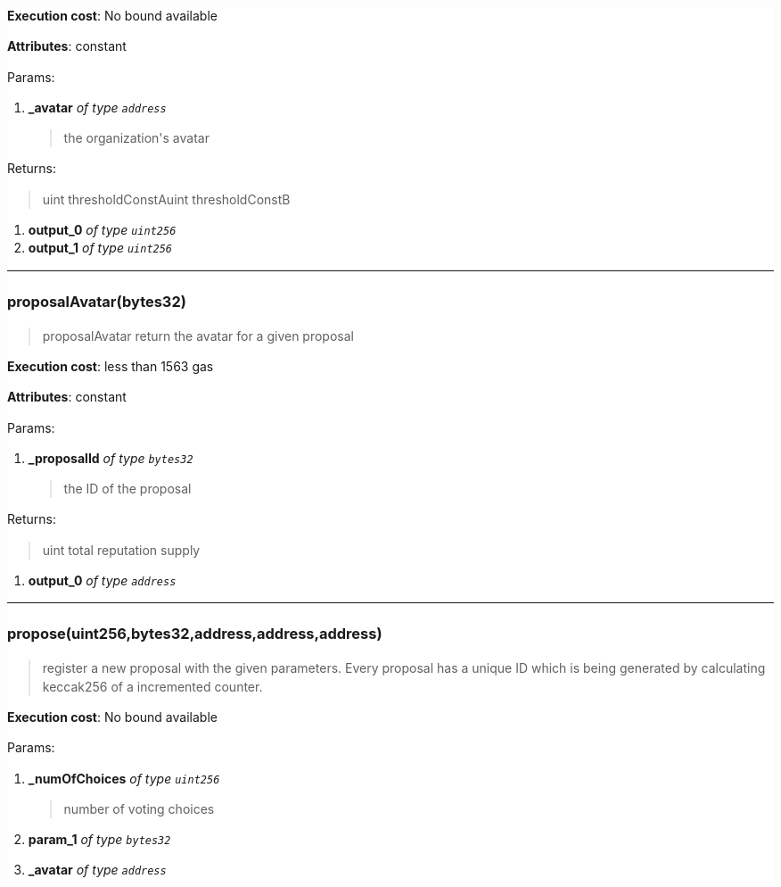 
**Execution cost**: No bound available

**Attributes**: constant


Params:

1. **_avatar** *of type `address`*

    > the organization's avatar


Returns:

> uint thresholdConstAuint thresholdConstB

1. **output_0** *of type `uint256`*
2. **output_1** *of type `uint256`*

--- 
### proposalAvatar(bytes32)
>
> proposalAvatar return the avatar for a given proposal


**Execution cost**: less than 1563 gas

**Attributes**: constant


Params:

1. **_proposalId** *of type `bytes32`*

    > the ID of the proposal


Returns:

> uint total reputation supply

1. **output_0** *of type `address`*

--- 
### propose(uint256,bytes32,address,address,address)
>
> register a new proposal with the given parameters. Every proposal has a unique ID which is being generated by calculating keccak256 of a incremented counter.


**Execution cost**: No bound available


Params:

1. **_numOfChoices** *of type `uint256`*

    > number of voting choices

2. **param_1** *of type `bytes32`*
3. **_avatar** *of type `address`*
